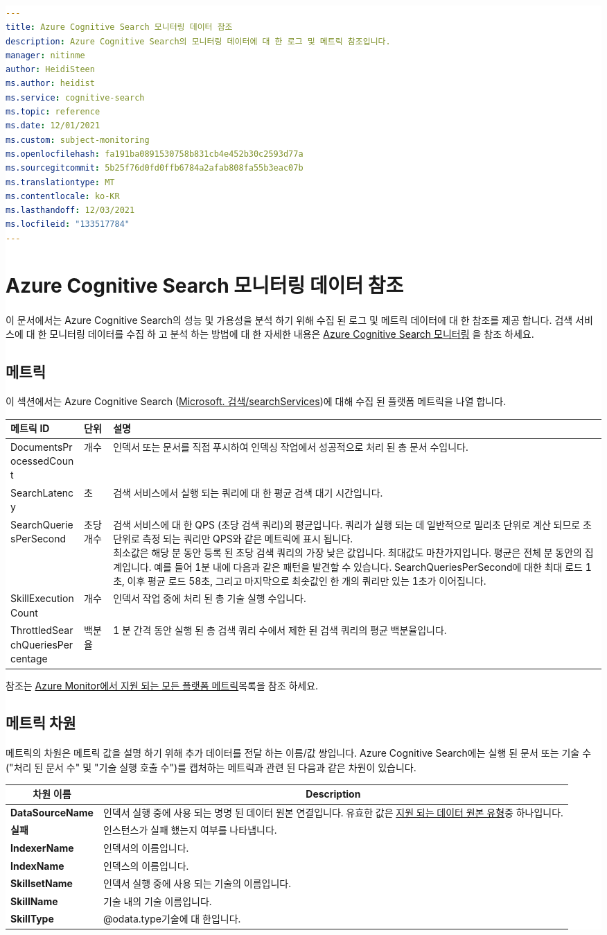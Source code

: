 ```yaml
---
title: Azure Cognitive Search 모니터링 데이터 참조
description: Azure Cognitive Search의 모니터링 데이터에 대 한 로그 및 메트릭 참조입니다.
manager: nitinme
author: HeidiSteen
ms.author: heidist
ms.service: cognitive-search
ms.topic: reference
ms.date: 12/01/2021
ms.custom: subject-monitoring
ms.openlocfilehash: fa191ba0891530758b831cb4e452b30c2593d77a
ms.sourcegitcommit: 5b25f76d0fd0ffb6784a2afab808fa55b3eac07b
ms.translationtype: MT
ms.contentlocale: ko-KR
ms.lasthandoff: 12/03/2021
ms.locfileid: "133517784"
---
```

# <a name="azure-cognitive-search-monitoring-data-reference"></a>Azure Cognitive Search 모니터링 데이터 참조

이 문서에서는 Azure Cognitive Search의 성능 및 가용성을 분석 하기 위해 수집 된 로그 및 메트릭 데이터에 대 한 참조를 제공 합니다. 검색 서비스에 대 한 모니터링 데이터를 수집 하 고 분석 하는 방법에 대 한 자세한 내용은 [Azure Cognitive Search 모니터링](monitor-azure-cognitive-search.md) 을 참조 하세요.

## <a name="metrics"></a>메트릭

이 섹션에서는 Azure Cognitive Search ([Microsoft. 검색/searchServices](../azure-monitor/essentials/metrics-supported.md#microsoftsearchsearchservices))에 대해 수집 된 플랫폼 메트릭을 나열 합니다.  

| 메트릭 ID | 단위 | 설명 |
|:-------|:-----|:------------|
| DocumentsProcessedCount | 개수 | 인덱서 또는 문서를 직접 푸시하여 인덱싱 작업에서 성공적으로 처리 된 총 문서 수입니다. |
| SearchLatency | 초 | 검색 서비스에서 실행 되는 쿼리에 대 한 평균 검색 대기 시간입니다. |
| SearchQueriesPerSecond | 초당 개수 | 검색 서비스에 대 한 QPS (초당 검색 쿼리)의 평균입니다. 쿼리가 실행 되는 데 일반적으로 밀리초 단위로 계산 되므로 초 단위로 측정 되는 쿼리만 QPS와 같은 메트릭에 표시 됩니다. </br>최소값은 해당 분 동안 등록 된 초당 검색 쿼리의 가장 낮은 값입니다. 최대값도 마찬가지입니다. 평균은 전체 분 동안의 집계입니다. 예를 들어 1분 내에 다음과 같은 패턴을 발견할 수 있습니다. SearchQueriesPerSecond에 대한 최대 로드 1초, 이후 평균 로드 58초, 그리고 마지막으로 최솟값인 한 개의 쿼리만 있는 1초가 이어집니다.|
| SkillExecutionCount | 개수 | 인덱서 작업 중에 처리 된 총 기술 실행 수입니다. |
| ThrottledSearchQueriesPercentage | 백분율 | 1 분 간격 동안 실행 된 총 검색 쿼리 수에서 제한 된 검색 쿼리의 평균 백분율입니다.|

참조는 [Azure Monitor에서 지원 되는 모든 플랫폼 메트릭](/azure/azure-monitor/platform/metrics-supported)목록을 참조 하세요.

## <a name="metric-dimensions"></a>메트릭 차원

메트릭의 차원은 메트릭 값을 설명 하기 위해 추가 데이터를 전달 하는 이름/값 쌍입니다. Azure Cognitive Search에는 실행 된 문서 또는 기술 수 ("처리 된 문서 수" 및 "기술 실행 호출 수")를 캡처하는 메트릭과 관련 된 다음과 같은 차원이 있습니다.

| 차원 이름 | Description |
| -------------- | ----------- |
| **DataSourceName** | 인덱서 실행 중에 사용 되는 명명 된 데이터 원본 연결입니다. 유효한 값은 [지원 되는 데이터 원본 유형](search-indexer-overview.md#supported-data-sources)중 하나입니다. |
| **실패** | 인스턴스가 실패 했는지 여부를 나타냅니다. |
| **IndexerName** | 인덱서의 이름입니다.|
| **IndexName** | 인덱스의 이름입니다.|
| **SkillsetName** | 인덱서 실행 중에 사용 되는 기술의 이름입니다. |
| **SkillName** | 기술 내의 기술 이름입니다. |
| **SkillType** | @odata.type기술에 대 한입니다. |